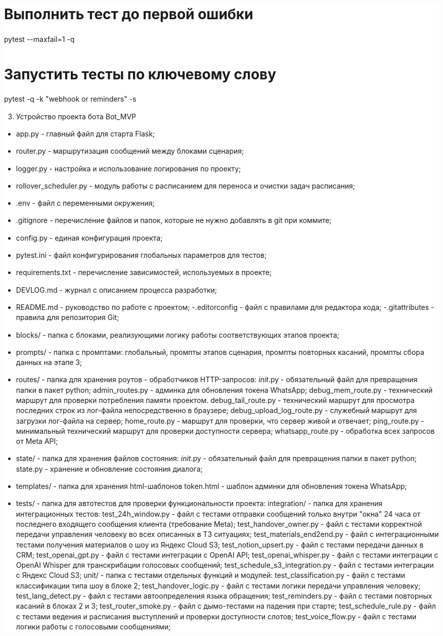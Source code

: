 # Выполнить тест до первой ошибки
pytest --maxfail=1 -q

# Запустить тесты по ключевому слову
pytest -q -k "webhook or reminders" -s

3) Устройство проекта бота Bot_MVP
- app.py - главный файл для старта Flask;
- router.py - маршрутизация сообщений между блоками сценария;
- logger.py - настройка и использование логирования по проекту;
- rollover_scheduler.py - модуль работы с расписанием для переноса и очистки задач расписания;
- .env - файл с переменными окружения;
- .gitignore - перечисление файлов и папок, которые не нужно добавлять в git при коммите;
- config.py - единая конфигурация проекта;
- pytest.ini - файл конфигурирования глобальных параметров для тестов;
- requirements.txt - перечисление зависимостей, используемых в проекте;
- DEVLOG.md - журнал с описанием процесса разработки;
- README.md - руководство по работе с проектом;
-.editorconfig - файл с правилами для редактора кода;
-.gitattributes - правила для репозитория Git;

- blocks/ - папка с блоками, реализующими логику работы соответствующих этапов проекта;
- prompts/ - папка с промптами: глобальный, промпты этапов сценария, промпты повторных касаний, промпты сбора данных на этапе 3;
- routes/ - папка для хранения роутов - обработчиков HTTP-запросов:
            _init_.py - обязательный файл для превращения папки в пакет python;
            admin_routes.py - админка для обновления токена WhatsApp;
            debug_mem_route.py - технический маршрут для проверки потребления памяти проектом.
            debug_tail_route.py - технический маршрут для просмотра последних строк из лог-файла непосредственно в браузере;
            debug_upload_log_route.py - служебный маршрут для загрузки лог-файла на сервер;
            home_route.py - маршрут для проверки, что сервер живой и отвечает;
            ping_route.py - минимальный технический маршрут для проверки доступности сервера;
            whatsapp_route.py - обработка всех запросов от Meta API;
- state/ - папка для хранения файлов состояния:
           _init_.py - обязательный файл для превращения папки в пакет python;
           state.py - хранение и обновление состояния диалога;
- templates/ - папка для хранения html-шаблонов
           token.html - шаблон админки для обновления токена WhatsApp;
- tests/ - папка для автотестов для проверки функциональности проекта:
           integration/ - папка для хранения интеграционных тестов:
                          test_24h_window.py - файл с тестами отправки сообщений только внутри "окна" 24 часа от последнего входящего сообщения клиента (требование Meta);
                          test_handover_owner.py - файл с тестами корректной передачи управления человеку во всех описанных в ТЗ ситуациях;
                          test_materials_end2end.py - файл с интеграционными тестами получения материалов о шоу из Яндекс Cloud S3;
                          test_notion_upsert.py - файл с тестами передачи данных в CRM;
                          test_openai_gpt.py - файл с тестами интеграции с OpenAI API;
                          test_openai_whisper.py - файл с тестами интеграции с OpenAI Whisper для транскрибации голосовых сообщений;
                          test_schedule_s3_integration.py - файл с тестами интеграции с Яндекс Cloud S3;
           unit/ - папка с тестами отдельных функций и модулей:
                   test_classification.py - файл с тестами классификации типа шоу в блоке 2;
                   test_handover_logic.py - файл с тестами логики передачи управления человеку;
                   test_lang_detect.py - файл с тестами автоопределения языка обращения;
                   test_reminders.py - файл с тестами повторных касаний в блоках 2 и 3;
                   test_router_smoke.py - файл с дымо-тестами на падения при старте;
                   test_schedule_rule.py - файл с тестами ведения и расписания выступлений и проверки доступности слотов;
                   test_voice_flow.py - файл с тестами логики работы с голосовыми сообщениями;
